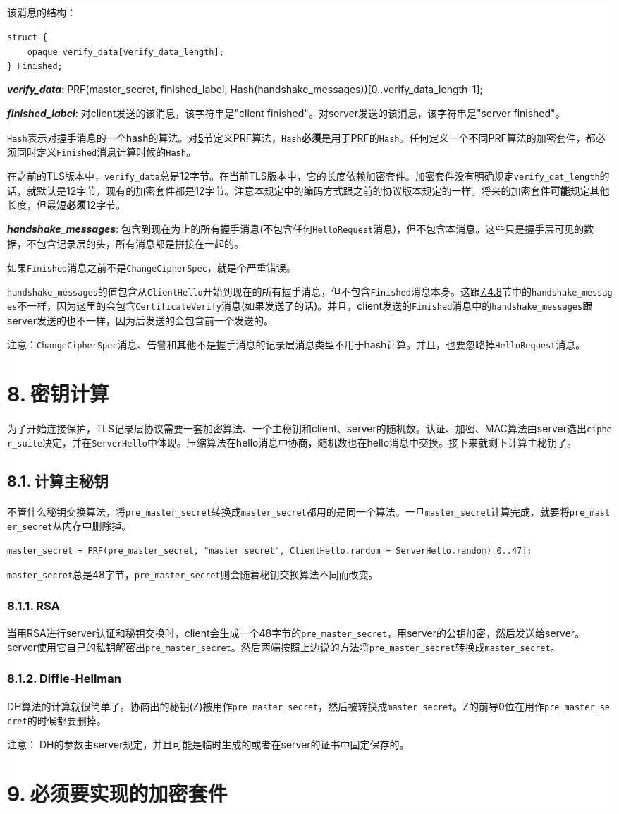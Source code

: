 该消息的结构：
```
struct {
    opaque verify_data[verify_data_length];
} Finished;
```

***verify_data***: PRF(master_secret, finished_label, Hash(handshake_messages))[0..verify_data_length-1];

***finished_label***: 对client发送的该消息，该字符串是"client finished"。对server发送的该消息，该字符串是"server finished"。

`Hash`表示对握手消息的一个hash的算法。对[5](#5)节定义PRF算法，`Hash`**必须**是用于PRF的`Hash`。任何定义一个不同PRF算法的加密套件，都必须同时定义`Finished`消息计算时候的`Hash`。

在之前的TLS版本中，`verify_data`总是12字节。在当前TLS版本中，它的长度依赖加密套件。加密套件没有明确规定`verify_dat_length`的话，就默认是12字节，现有的加密套件都是12字节。注意本规定中的编码方式跟之前的协议版本规定的一样。将来的加密套件**可能**规定其他长度，但最短**必须**12字节。

***handshake_messages***: 包含到现在为止的所有握手消息(不包含任何`HelloRequest`消息)，但不包含本消息。这些只是握手层可见的数据，不包含记录层的头，所有消息都是拼接在一起的。

如果`Finished`消息之前不是`ChangeCipherSpec`，就是个严重错误。

`handshake_messages`的值包含从`ClientHello`开始到现在的所有握手消息，但不包含`Finished`消息本身。这跟[7.4.8](#7.4.8)节中的`handshake_messages`不一样，因为这里的会包含`CertificateVerify`消息(如果发送了的话)。并且，client发送的`Finished`消息中的`handshake_messages`跟server发送的也不一样，因为后发送的会包含前一个发送的。

注意：`ChangeCipherSpec`消息、告警和其他不是握手消息的记录层消息类型不用于hash计算。并且，也要忽略掉`HelloRequest`消息。

# 8. 密钥计算
为了开始连接保护，TLS记录层协议需要一套加密算法、一个主秘钥和client、server的随机数。认证、加密、MAC算法由server选出`cipher_suite`决定，并在`ServerHello`中体现。压缩算法在hello消息中协商，随机数也在hello消息中交换。接下来就剩下计算主秘钥了。

## 8.1. 计算主秘钥
不管什么秘钥交换算法，将`pre_master_secret`转换成`master_secret`都用的是同一个算法。一旦`master_secret`计算完成，就要将`pre_master_secret`从内存中删除掉。
```
master_secret = PRF(pre_master_secret, "master secret", ClientHello.random + ServerHello.random)[0..47];
```

`master_secret`总是48字节，`pre_master_secret`则会随着秘钥交换算法不同而改变。

### 8.1.1. RSA
当用RSA进行server认证和秘钥交换时，client会生成一个48字节的`pre_master_secret`，用server的公钥加密，然后发送给server。server使用它自己的私钥解密出`pre_master_secret`。然后两端按照上边说的方法将`pre_master_secret`转换成`master_secret`。

### 8.1.2. Diffie-Hellman
DH算法的计算就很简单了。协商出的秘钥(Z)被用作`pre_master_secret`，然后被转换成`master_secret`。Z的前导0位在用作`pre_master_secret`的时候都要删掉。

注意： DH的参数由server规定，并且可能是临时生成的或者在server的证书中固定保存的。

# 9. 必须要实现的加密套件







